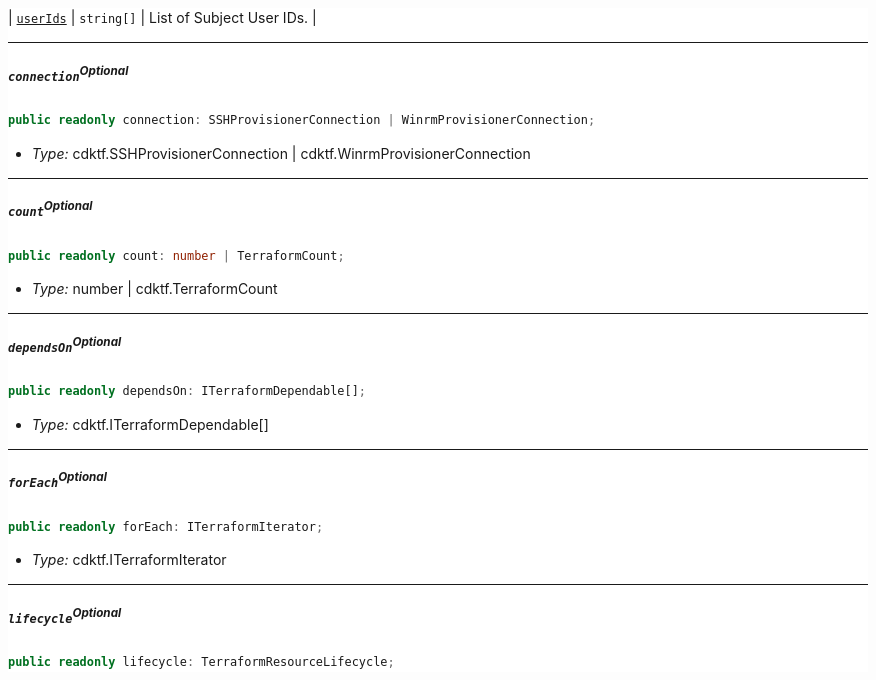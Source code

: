 | <code><a href="#@cdktf/provider-vault.pkiSecretBackendCert.PkiSecretBackendCertConfig.property.userIds">userIds</a></code> | <code>string[]</code> | List of Subject User IDs. |

---

##### `connection`<sup>Optional</sup> <a name="connection" id="@cdktf/provider-vault.pkiSecretBackendCert.PkiSecretBackendCertConfig.property.connection"></a>

```typescript
public readonly connection: SSHProvisionerConnection | WinrmProvisionerConnection;
```

- *Type:* cdktf.SSHProvisionerConnection | cdktf.WinrmProvisionerConnection

---

##### `count`<sup>Optional</sup> <a name="count" id="@cdktf/provider-vault.pkiSecretBackendCert.PkiSecretBackendCertConfig.property.count"></a>

```typescript
public readonly count: number | TerraformCount;
```

- *Type:* number | cdktf.TerraformCount

---

##### `dependsOn`<sup>Optional</sup> <a name="dependsOn" id="@cdktf/provider-vault.pkiSecretBackendCert.PkiSecretBackendCertConfig.property.dependsOn"></a>

```typescript
public readonly dependsOn: ITerraformDependable[];
```

- *Type:* cdktf.ITerraformDependable[]

---

##### `forEach`<sup>Optional</sup> <a name="forEach" id="@cdktf/provider-vault.pkiSecretBackendCert.PkiSecretBackendCertConfig.property.forEach"></a>

```typescript
public readonly forEach: ITerraformIterator;
```

- *Type:* cdktf.ITerraformIterator

---

##### `lifecycle`<sup>Optional</sup> <a name="lifecycle" id="@cdktf/provider-vault.pkiSecretBackendCert.PkiSecretBackendCertConfig.property.lifecycle"></a>

```typescript
public readonly lifecycle: TerraformResourceLifecycle;
```
